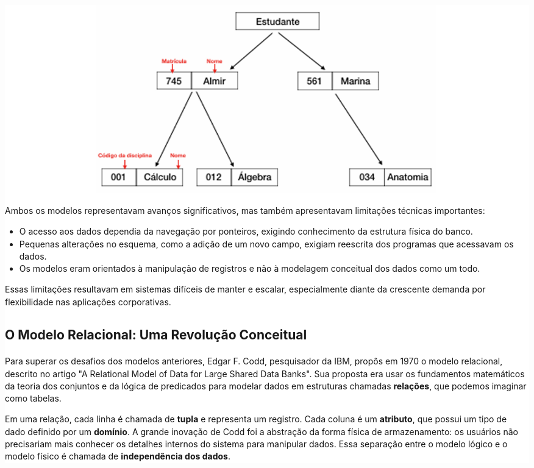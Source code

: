 <div align="center">
  <img width="560px" src="./img/02-hierarquico.png">
</div>

Ambos os modelos representavam avanços significativos, mas também apresentavam limitações técnicas importantes:

- O acesso aos dados dependia da navegação por ponteiros, exigindo conhecimento da estrutura física do banco.
- Pequenas alterações no esquema, como a adição de um novo campo, exigiam reescrita dos programas que acessavam os dados.
- Os modelos eram orientados à manipulação de registros e não à modelagem conceitual dos dados como um todo.

Essas limitações resultavam em sistemas difíceis de manter e escalar, especialmente diante da crescente demanda por flexibilidade nas aplicações corporativas.

## O Modelo Relacional: Uma Revolução Conceitual

Para superar os desafios dos modelos anteriores, Edgar F. Codd, pesquisador da IBM, propôs em 1970 o modelo relacional, descrito no artigo "A Relational Model of Data for Large Shared Data Banks". Sua proposta era usar os fundamentos matemáticos da teoria dos conjuntos e da lógica de predicados para modelar dados em estruturas chamadas **relações**, que podemos imaginar como tabelas.

Em uma relação, cada linha é chamada de **tupla** e representa um registro. Cada coluna é um **atributo**, que possui um tipo de dado definido por um **domínio**. A grande inovação de Codd foi a abstração da forma física de armazenamento: os usuários não precisariam mais conhecer os detalhes internos do sistema para manipular dados. Essa separação entre o modelo lógico e o modelo físico é chamada de **independência dos dados**.

<div align="center">